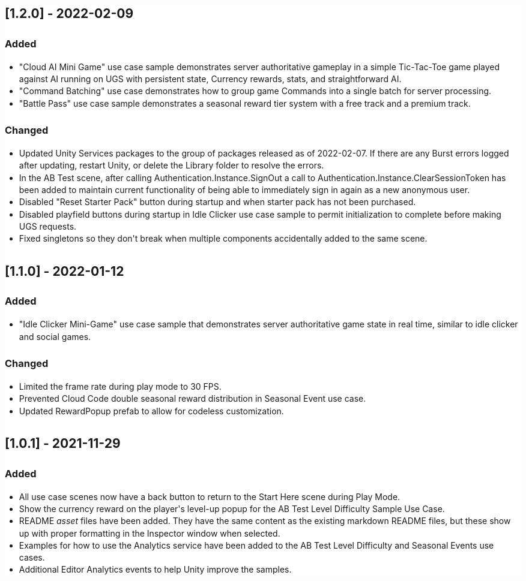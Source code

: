 ## [1.2.0] - 2022-02-09

### Added

* "Cloud AI Mini Game" use case sample demonstrates server authoritative gameplay in a simple Tic-Tac-Toe
  game played against AI running on UGS with persistent state, Currency rewards, stats, and straightforward AI.
* "Command Batching" use case demonstrates how to group game Commands into a single batch for server processing.
* "Battle Pass" use case sample demonstrates a seasonal reward tier system with a free track and a premium track.

### Changed

* Updated Unity Services packages to the group of packages released as of 2022-02-07. If there are any Burst errors logged after updating, restart Unity, or delete the Library folder to resolve the errors.
* In the AB Test scene, after calling Authentication.Instance.SignOut a call to Authentication.Instance.ClearSessionToken has been added to maintain current functionality of being able to immediately sign in again as a new anonymous user.
* Disabled "Reset Starter Pack" button during startup and when starter pack has not been purchased.
* Disabled playfield buttons during startup in Idle Clicker use case sample to permit initialization to complete before making UGS requests.
* Fixed singletons so they don't break when multiple components accidentally added to the same scene.

## [1.1.0] - 2022-01-12

### Added

* "Idle Clicker Mini-Game" use case sample that demonstrates server authoritative game state in real time,
  similar to idle clicker and social games.
  
### Changed

* Limited the frame rate during play mode to 30 FPS.
* Prevented Cloud Code double seasonal reward distribution in Seasonal Event use case.
* Updated RewardPopup prefab to allow for codeless customization.

## [1.0.1] - 2021-11-29

### Added

* All use case scenes now have a back button to return to the Start Here scene during Play Mode.
* Show the currency reward on the player's level-up popup for the AB Test Level Difficulty Sample Use Case.
* README _asset_ files have been added. They have the same content as the existing markdown README files, but these show up with proper formatting in the Inspector window when selected.
* Examples for how to use the Analytics service have been added to the AB Test Level Difficulty and Seasonal Events use cases.
* Additional Editor Analytics events to help Unity improve the samples.
